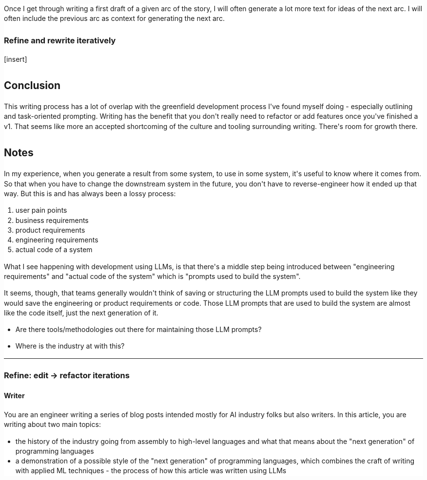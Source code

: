 Once I get through writing a first draft of a given arc of the story, I will often generate a lot more text for ideas of the next arc. I will often include the previous arc as context for generating the next arc.

### Refine and rewrite iteratively

[insert]

## Conclusion

This writing process has a lot of overlap with the greenfield development process I've found myself doing - especially outlining and task-oriented prompting. Writing has the benefit that you don't really need to refactor or add features once you've finished a v1. That seems like more an accepted shortcoming of the culture and tooling surrounding writing. There's room for growth there.
## Notes

In my experience, when you generate a result from some system, to use in some system, it's useful to know where it comes from. So that when you have to change the downstream system in the future, you don't have to reverse-engineer how it ended up that way. But this is and has always been a lossy process:

1. user pain points
2. business requirements
3. product requirements
4. engineering requirements
5. actual code of a system

What I see happening with development using LLMs, is that there's a middle step being introduced between "engineering requirements" and "actual code of the system" which is "prompts used to build the system".

It seems, though, that teams generally wouldn't think of saving or structuring the LLM prompts used to build the system like they would save the engineering or product requirements or code. Those LLM prompts that are used to build the system are almost like the code itself, just the next generation of it.

- Are there tools/methodologies out there for maintaining those LLM prompts?
    
- Where is the industry at with this?

---

### Refine: edit -> refactor iterations

#### Writer 

You are an engineer writing a series of blog posts intended mostly for AI industry folks but also writers. In this article, you are writing about two main topics:
* the history of the industry going from assembly to high-level languages and what that means about the "next generation" of programming languages
* a demonstration of a possible style of the "next generation" of programming languages, which combines the craft of writing with applied ML techniques - the process of how this article was written using LLMs
